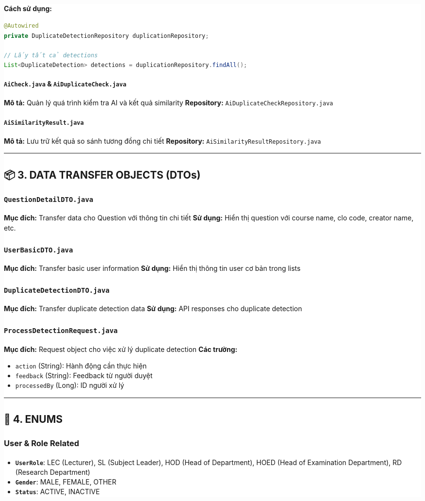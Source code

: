 **Cách sử dụng:**
```java
@Autowired
private DuplicateDetectionRepository duplicationRepository;

// Lấy tất cả detections
List<DuplicateDetection> detections = duplicationRepository.findAll();
```

#### `AiCheck.java` & `AiDuplicateCheck.java`
**Mô tả:** Quản lý quá trình kiểm tra AI và kết quả similarity
**Repository:** `AiDuplicateCheckRepository.java`

#### `AiSimilarityResult.java`
**Mô tả:** Lưu trữ kết quả so sánh tương đồng chi tiết
**Repository:** `AiSimilarityResultRepository.java`

---

## 📦 3. DATA TRANSFER OBJECTS (DTOs)

### `QuestionDetailDTO.java`
**Mục đích:** Transfer data cho Question với thông tin chi tiết
**Sử dụng:** Hiển thị question với course name, clo code, creator name, etc.

### `UserBasicDTO.java`
**Mục đích:** Transfer basic user information
**Sử dụng:** Hiển thị thông tin user cơ bản trong lists

### `DuplicateDetectionDTO.java`
**Mục đích:** Transfer duplicate detection data
**Sử dụng:** API responses cho duplicate detection

### `ProcessDetectionRequest.java`
**Mục đích:** Request object cho việc xử lý duplicate detection
**Các trường:**
- `action` (String): Hành động cần thực hiện
- `feedback` (String): Feedback từ người duyệt
- `processedBy` (Long): ID người xử lý

---

## 🔧 4. ENUMS

### User & Role Related
- **`UserRole`**: LEC (Lecturer), SL (Subject Leader), HOD (Head of Department), HOED (Head of Examination Department), RD (Research Department)
- **`Gender`**: MALE, FEMALE, OTHER
- **`Status`**: ACTIVE, INACTIVE
